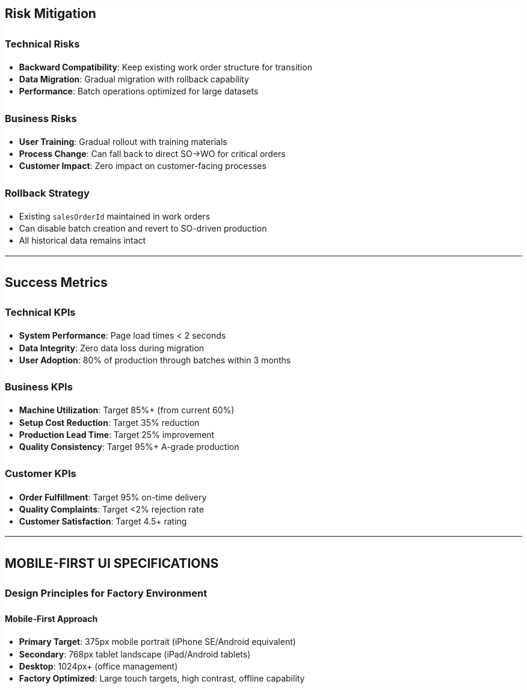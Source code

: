 ## Risk Mitigation

### Technical Risks
- **Backward Compatibility**: Keep existing work order structure for transition
- **Data Migration**: Gradual migration with rollback capability
- **Performance**: Batch operations optimized for large datasets

### Business Risks
- **User Training**: Gradual rollout with training materials
- **Process Change**: Can fall back to direct SO→WO for critical orders
- **Customer Impact**: Zero impact on customer-facing processes

### Rollback Strategy
- Existing `salesOrderId` maintained in work orders
- Can disable batch creation and revert to SO-driven production
- All historical data remains intact

---

## Success Metrics

### Technical KPIs
- **System Performance**: Page load times < 2 seconds
- **Data Integrity**: Zero data loss during migration
- **User Adoption**: 80% of production through batches within 3 months

### Business KPIs
- **Machine Utilization**: Target 85%+ (from current 60%)
- **Setup Cost Reduction**: Target 35% reduction
- **Production Lead Time**: Target 25% improvement
- **Quality Consistency**: Target 95%+ A-grade production

### Customer KPIs
- **Order Fulfillment**: Target 95% on-time delivery
- **Quality Complaints**: Target <2% rejection rate
- **Customer Satisfaction**: Target 4.5+ rating

---

## MOBILE-FIRST UI SPECIFICATIONS

### Design Principles for Factory Environment

#### Mobile-First Approach
- **Primary Target**: 375px mobile portrait (iPhone SE/Android equivalent)
- **Secondary**: 768px tablet landscape (iPad/Android tablets)
- **Desktop**: 1024px+ (office management)
- **Factory Optimized**: Large touch targets, high contrast, offline capability
